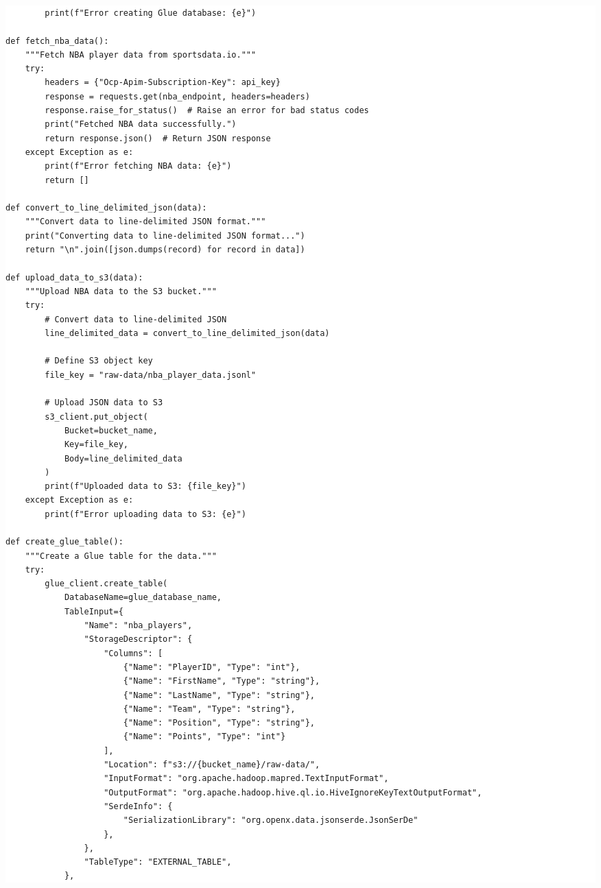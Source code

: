 ```
        print(f"Error creating Glue database: {e}")

def fetch_nba_data():
    """Fetch NBA player data from sportsdata.io."""
    try:
        headers = {"Ocp-Apim-Subscription-Key": api_key}
        response = requests.get(nba_endpoint, headers=headers)
        response.raise_for_status()  # Raise an error for bad status codes
        print("Fetched NBA data successfully.")
        return response.json()  # Return JSON response
    except Exception as e:
        print(f"Error fetching NBA data: {e}")
        return []

def convert_to_line_delimited_json(data):
    """Convert data to line-delimited JSON format."""
    print("Converting data to line-delimited JSON format...")
    return "\n".join([json.dumps(record) for record in data])

def upload_data_to_s3(data):
    """Upload NBA data to the S3 bucket."""
    try:
        # Convert data to line-delimited JSON
        line_delimited_data = convert_to_line_delimited_json(data)

        # Define S3 object key
        file_key = "raw-data/nba_player_data.jsonl"

        # Upload JSON data to S3
        s3_client.put_object(
            Bucket=bucket_name,
            Key=file_key,
            Body=line_delimited_data
        )
        print(f"Uploaded data to S3: {file_key}")
    except Exception as e:
        print(f"Error uploading data to S3: {e}")

def create_glue_table():
    """Create a Glue table for the data."""
    try:
        glue_client.create_table(
            DatabaseName=glue_database_name,
            TableInput={
                "Name": "nba_players",
                "StorageDescriptor": {
                    "Columns": [
                        {"Name": "PlayerID", "Type": "int"},
                        {"Name": "FirstName", "Type": "string"},
                        {"Name": "LastName", "Type": "string"},
                        {"Name": "Team", "Type": "string"},
                        {"Name": "Position", "Type": "string"},
                        {"Name": "Points", "Type": "int"}
                    ],
                    "Location": f"s3://{bucket_name}/raw-data/",
                    "InputFormat": "org.apache.hadoop.mapred.TextInputFormat",
                    "OutputFormat": "org.apache.hadoop.hive.ql.io.HiveIgnoreKeyTextOutputFormat",
                    "SerdeInfo": {
                        "SerializationLibrary": "org.openx.data.jsonserde.JsonSerDe"
                    },
                },
                "TableType": "EXTERNAL_TABLE",
            },
```